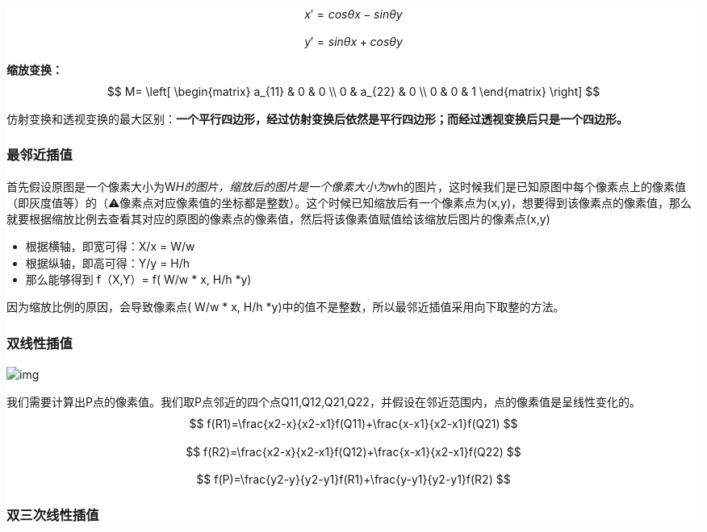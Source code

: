 $$
x'=cos\theta x - sin\theta y
$$

$$
y'=sin\theta x + cos\theta y
$$

**缩放变换：**
$$
M=
\left[
\begin{matrix}
a_{11} & 0 & 0 \\
0 & a_{22} & 0 \\
0 & 0 & 1
\end{matrix}
\right]
$$

仿射变换和透视变换的最大区别：**一个平行四边形，经过仿射变换后依然是平行四边形；而经过透视变换后只是一个四边形。**



### 最邻近插值

首先假设原图是一个像素大小为W*H的图片，缩放后的图片是一个像素大小为w*h的图片，这时候我们是已知原图中每个像素点上的像素值（即灰度值等）的（⚠️像素点对应像素值的坐标都是整数）。这个时候已知缩放后有一个像素点为(x,y)，想要得到该像素点的像素值，那么就要根据缩放比例去查看其对应的原图的像素点的像素值，然后将该像素值赋值给该缩放后图片的像素点(x,y)

- 根据横轴，即宽可得：X/x = W/w
- 根据纵轴，即高可得：Y/y = H/h
- 那么能够得到 f（X,Y）= f( W/w * x, H/h *y)

因为缩放比例的原因，会导致像素点( W/w * x, H/h *y)中的值不是整数，所以最邻近插值采用向下取整的方法。



### 双线性插值

![img](https://pic1.zhimg.com/80/v2-cb1e4844e85e1442f045d52c00f0f35c_1440w.webp)

我们需要计算出P点的像素值。我们取P点邻近的四个点Q11,Q12,Q21,Q22，并假设在邻近范围内，点的像素值是呈线性变化的。
$$
f(R1)=\frac{x2-x}{x2-x1}f(Q11)+\frac{x-x1}{x2-x1}f(Q21)
$$

$$
f(R2)=\frac{x2-x}{x2-x1}f(Q12)+\frac{x-x1}{x2-x1}f(Q22)
$$

$$
f(P)=\frac{y2-y}{y2-y1}f(R1)+\frac{y-y1}{y2-y1}f(R2)
$$

### 双三次线性插值
